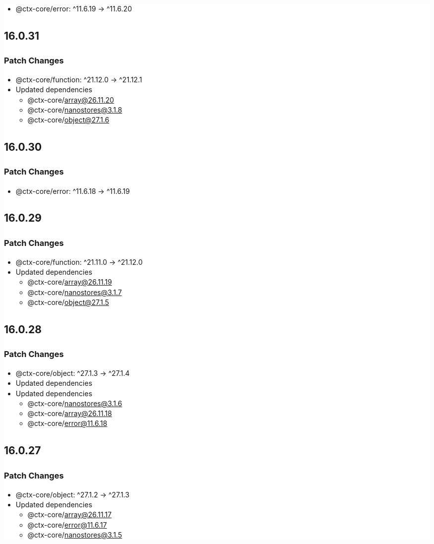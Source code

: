 - @ctx-core/error: ^11.6.19 -> ^11.6.20

## 16.0.31

### Patch Changes

- @ctx-core/function: ^21.12.0 -> ^21.12.1
- Updated dependencies
  - @ctx-core/array@26.11.20
  - @ctx-core/nanostores@3.1.8
  - @ctx-core/object@27.1.6

## 16.0.30

### Patch Changes

- @ctx-core/error: ^11.6.18 -> ^11.6.19

## 16.0.29

### Patch Changes

- @ctx-core/function: ^21.11.0 -> ^21.12.0
- Updated dependencies
  - @ctx-core/array@26.11.19
  - @ctx-core/nanostores@3.1.7
  - @ctx-core/object@27.1.5

## 16.0.28

### Patch Changes

- @ctx-core/object: ^27.1.3 -> ^27.1.4
- Updated dependencies
- Updated dependencies
  - @ctx-core/nanostores@3.1.6
  - @ctx-core/array@26.11.18
  - @ctx-core/error@11.6.18

## 16.0.27

### Patch Changes

- @ctx-core/object: ^27.1.2 -> ^27.1.3
- Updated dependencies
  - @ctx-core/array@26.11.17
  - @ctx-core/error@11.6.17
  - @ctx-core/nanostores@3.1.5
